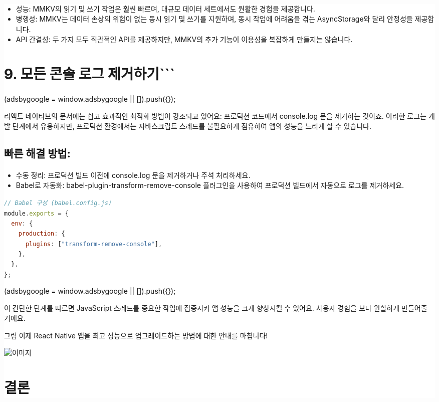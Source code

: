 - 성능: MMKV의 읽기 및 쓰기 작업은 훨씬 빠르며, 대규모 데이터 세트에서도 원활한 경험을 제공합니다.
- 병행성: MMKV는 데이터 손상의 위험이 없는 동시 읽기 및 쓰기를 지원하며, 동시 작업에 어려움을 겪는 AsyncStorage와 달리 안정성을 제공합니다.
- API 간결성: 두 가지 모두 직관적인 API를 제공하지만, MMKV의 추가 기능이 이용성을 복잡하게 만들지는 않습니다.

# 9. 모든 콘솔 로그 제거하기```


<ins class="adsbygoogle"
  style="display:block"
  data-ad-client="ca-pub-4877378276818686"
  data-ad-slot="9743150776"
  data-ad-format="auto"
  data-full-width-responsive="true"></ins>
<component is="script">
(adsbygoogle = window.adsbygoogle || []).push({});
</component>

리액트 네이티브의 문서에는 쉽고 효과적인 최적화 방법이 강조되고 있어요: 프로덕션 코드에서 console.log 문을 제거하는 것이죠. 이러한 로그는 개발 단계에서 유용하지만, 프로덕션 환경에서는 자바스크립트 스레드를 불필요하게 점유하여 앱의 성능을 느리게 할 수 있습니다.

## 빠른 해결 방법:

- 수동 정리: 프로덕션 빌드 이전에 console.log 문을 제거하거나 주석 처리하세요.
- Babel로 자동화: babel-plugin-transform-remove-console 플러그인을 사용하여 프로덕션 빌드에서 자동으로 로그를 제거하세요.

```js
// Babel 구성 (babel.config.js)
module.exports = {
  env: {
    production: {
      plugins: ["transform-remove-console"],
    },
  },
};
```


<ins class="adsbygoogle"
  style="display:block"
  data-ad-client="ca-pub-4877378276818686"
  data-ad-slot="9743150776"
  data-ad-format="auto"
  data-full-width-responsive="true"></ins>
<component is="script">
(adsbygoogle = window.adsbygoogle || []).push({});
</component>

이 간단한 단계를 따르면 JavaScript 스레드를 중요한 작업에 집중시켜 앱 성능을 크게 향상시킬 수 있어요. 사용자 경험을 보다 원할하게 만들어줄 거예요.

그럼 이제 React Native 앱을 최고 성능으로 업그레이드하는 방법에 대한 안내를 마칩니다!

![이미지](https://miro.medium.com/v2/resize:fit:900/1*WlFNK7FX6wahcwmbqRH9OA.gif)

# 결론

